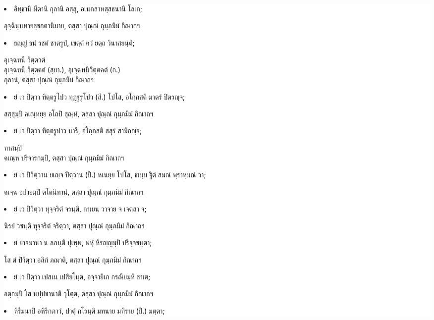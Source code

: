 <li>
อิทฺธานิ ผีตานิ กุลานิ อสฺสุ, อเนกสาหสฺสธนานิ โลเก;  
  
อุจฺฉินฺนทายชฺชกตานิมาย, ตสฺสา ปุณฺณํ กุมฺภมิมํ กิณาถฯ  
</li>
  
<li>
ธญฺญํ  
ธนํ รชตํ ชาตรูปํ, เขตฺตํ ควํ ยตฺถ วินาสยนฺติ;  
  
อุเจฺฉทนี วิตฺตวตํ  
อุเจฺฉทนี วิตฺตคตํ (สฺยา.), อุเจฺฉทนิวิตฺตคตํ (ก.)  
กุลานํ, ตสฺสา ปุณฺณํ กุมฺภมิมํ กิณาถฯ  
</li>
  
<li>
ยํ เว ปิตฺวา ทิตฺตรูโปว  
ทุฎฺฐรูโปว (สี.)  
โปโส, อโกฺกสติ มาตรํ ปิตรญฺจ;  
  
สสฺสุมฺปิ คเณฺหยฺย อโถปิ สุณฺหํ, ตสฺสา ปุณฺณํ กุมฺภมิมํ กิณาถฯ  
</li>
  
<li>
ยํ เว ปิตฺวา ทิตฺตรูปาว นารี, อโกฺกสติ สสุรํ สามิกญฺจ;  
  
ทาสมฺปิ  
คเณฺห ปริจารกมฺปิ, ตสฺสา ปุณฺณํ กุมฺภมิมํ กิณาถฯ  
</li>
  
<li>
ยํ เว ปิวิตฺวาน  
ยเญฺจ ปีตฺวาน (ปี.)  
หเนยฺย โปโส, ธเมฺม ฐิตํ สมณํ พฺราหฺมณํ วา;  
  
คเจฺฉ อปายมฺปิ ตโตนิทานํ, ตสฺสา ปุณฺณํ กุมฺภมิมํ กิณาถฯ  
</li>
  
<li>
ยํ เว ปิวิตฺวา ทุจฺจริตํ จรนฺติ, กาเยน วาจาย จ เจตสา จ;  
  
นิรยํ วชนฺติ ทุจฺจริตํ จริตฺวา, ตสฺสา ปุณฺณํ กุมฺภมิมํ กิณาถฯ  
</li>
  
<li>
ยํ  
ยาจมานา น ลภนฺติ ปุเพฺพ, พหุํ หิรญฺญมฺปิ ปริจฺจชนฺตา;  
  
โส ตํ ปิวิตฺวา อลิกํ ภณาติ, ตสฺสา ปุณฺณํ กุมฺภมิมํ กิณาถฯ  
</li>
  
<li>
ยํ เว ปิตฺวา เปสเน เปสิยโนฺต, อจฺจายิเก กรณียมฺหิ ชาเต;  
  
อตฺถมฺปิ โส นปฺปชานาติ วุโตฺต, ตสฺสา ปุณฺณํ กุมฺภมิมํ กิณาถฯ  
</li>
  
<li>
หิรีมนาปิ  
อหิรีกภาวํ, ปาตุํ กโรนฺติ มทนาย  
มทิราย (ปี.)  
มตฺตา;  
  